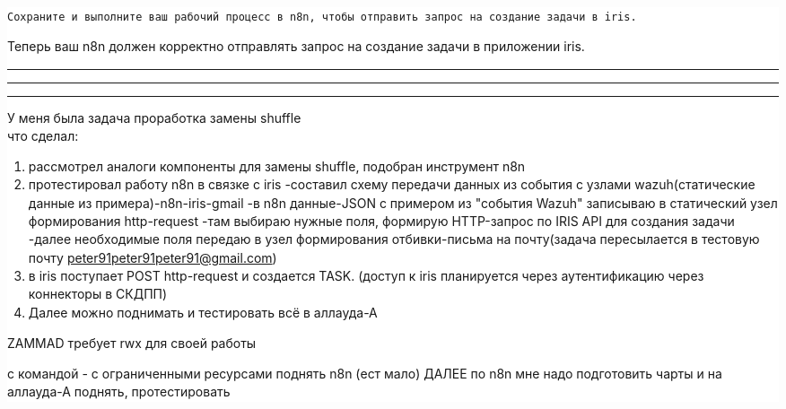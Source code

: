     Сохраните и выполните ваш рабочий процесс в n8n, чтобы отправить запрос на создание задачи в iris.

Теперь ваш n8n должен корректно отправлять запрос на создание задачи в приложении iris.



-----------------------------
-----------------------------
-----------------------------
У меня была задача проработка замены shuffle    
что сделал:
1) рассмотрел аналоги компоненты для замены shuffle, подобран инструмент n8n 
2) протестировал работу n8n в связке с iris 
-составил схему передачи данных из события с узлами wazuh(статические данные из примера)-n8n-iris-gmail
-в n8n данные-JSON с примером из "события Wazuh" записываю в статический узел формирования http-request
-там выбираю нужные поля, формирую HTTP-запрос по IRIS API для создания задачи
-далее необходимые поля передаю в узел формирования отбивки-письма на почту(задача пересылается в тестовую почту peter91peter91peter91@gmail.com)
3) в iris поступает  POST http-request и создается TASK. (доступ к iris планируется через аутентификацию через коннекторы в СКДПП)
4) Далее можно поднимать и тестировать всё в аллауда-А

ZAMMAD требует  rwx для своей работы

с командой - с ограниченными ресурсами поднять n8n (ест мало)
ДАЛЕЕ  по n8n мне надо подготовить чарты и на аллауда-А поднять, протестировать